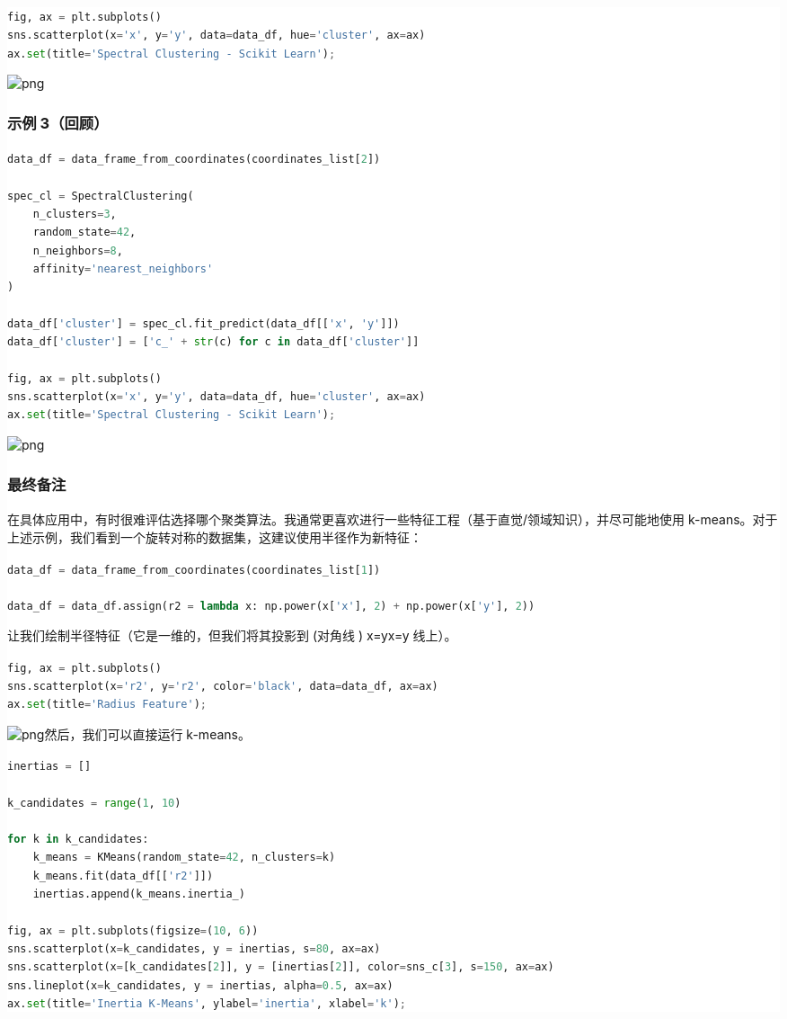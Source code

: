 ```py
fig, ax = plt.subplots()
sns.scatterplot(x='x', y='y', data=data_df, hue='cluster', ax=ax)
ax.set(title='Spectral Clustering - Scikit Learn');
```

![png](../Images/a42093418da0e5f4e1143431af8f8640.png)

### 示例 3（回顾）

```py
data_df = data_frame_from_coordinates(coordinates_list[2])

spec_cl = SpectralClustering(
    n_clusters=3, 
    random_state=42, 
    n_neighbors=8, 
    affinity='nearest_neighbors'
)

data_df['cluster'] = spec_cl.fit_predict(data_df[['x', 'y']])
data_df['cluster'] = ['c_' + str(c) for c in data_df['cluster']]

fig, ax = plt.subplots()
sns.scatterplot(x='x', y='y', data=data_df, hue='cluster', ax=ax)
ax.set(title='Spectral Clustering - Scikit Learn');
```

![png](../Images/b9b745d9dd22b0ff3eb7568bb6d20cef.png)

### 最终备注

在具体应用中，有时很难评估选择哪个聚类算法。我通常更喜欢进行一些特征工程（基于直觉/领域知识），并尽可能地使用 k-means。对于上述示例，我们看到一个旋转对称的数据集，这建议使用半径作为新特征：

```py
data_df = data_frame_from_coordinates(coordinates_list[1])

data_df = data_df.assign(r2 = lambda x: np.power(x['x'], 2) + np.power(x['y'], 2))
```

让我们绘制半径特征（它是一维的，但我们将其投影到 (对角线 ) x=yx=y 线上）。

```py
fig, ax = plt.subplots()
sns.scatterplot(x='r2', y='r2', color='black', data=data_df, ax=ax)
ax.set(title='Radius Feature');
```

![png](../Images/89ccb4ff837b01003f2969aeed5544cb.png)然后，我们可以直接运行 k-means。

```py
inertias = []

k_candidates = range(1, 10)

for k in k_candidates:
    k_means = KMeans(random_state=42, n_clusters=k)
    k_means.fit(data_df[['r2']])
    inertias.append(k_means.inertia_)

fig, ax = plt.subplots(figsize=(10, 6))
sns.scatterplot(x=k_candidates, y = inertias, s=80, ax=ax)
sns.scatterplot(x=[k_candidates[2]], y = [inertias[2]], color=sns_c[3], s=150, ax=ax)
sns.lineplot(x=k_candidates, y = inertias, alpha=0.5, ax=ax)
ax.set(title='Inertia K-Means', ylabel='inertia', xlabel='k');
```
